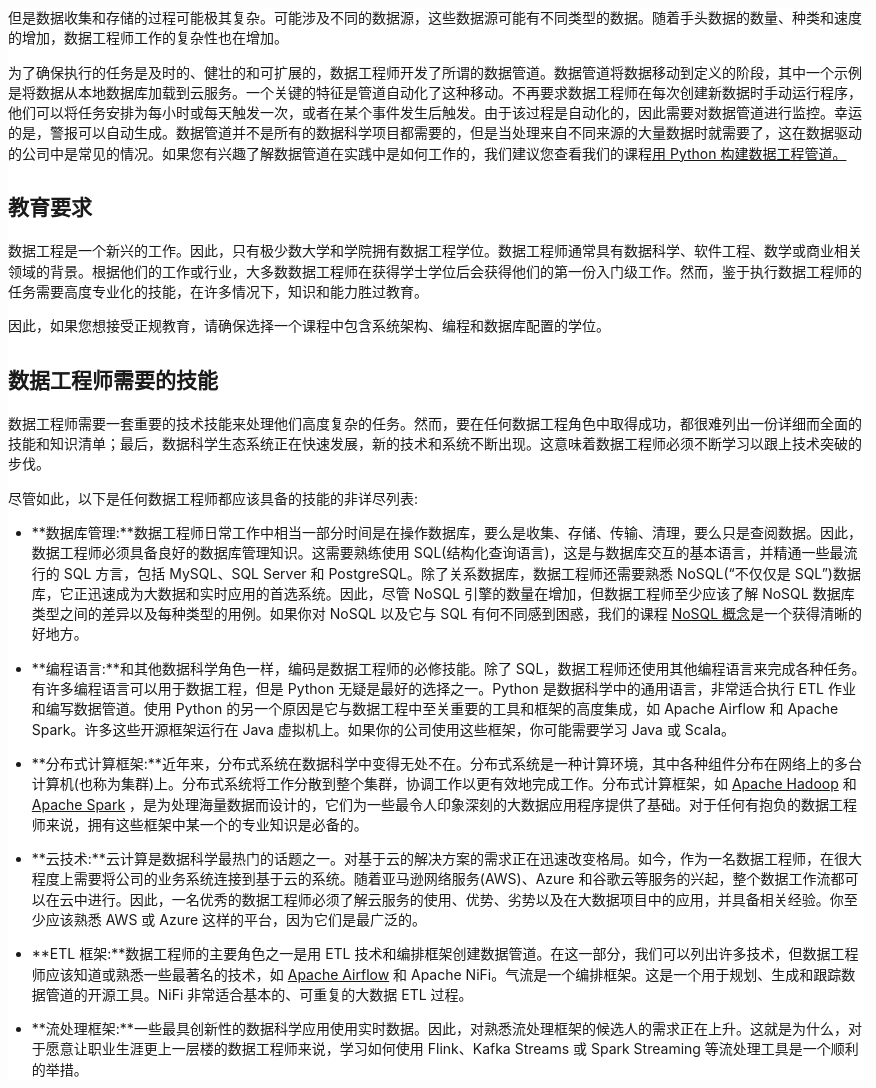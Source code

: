 但是数据收集和存储的过程可能极其复杂。可能涉及不同的数据源，这些数据源可能有不同类型的数据。随着手头数据的数量、种类和速度的增加，数据工程师工作的复杂性也在增加。

为了确保执行的任务是及时的、健壮的和可扩展的，数据工程师开发了所谓的数据管道。数据管道将数据移动到定义的阶段，其中一个示例是将数据从本地数据库加载到云服务。一个关键的特征是管道自动化了这种移动。不再要求数据工程师在每次创建新数据时手动运行程序，他们可以将任务安排为每小时或每天触发一次，或者在某个事件发生后触发。由于该过程是自动化的，因此需要对数据管道进行监控。幸运的是，警报可以自动生成。数据管道并不是所有的数据科学项目都需要的，但是当处理来自不同来源的大量数据时就需要了，这在数据驱动的公司中是常见的情况。如果您有兴趣了解数据管道在实践中是如何工作的，我们建议您查看我们的课程[用 Python 构建数据工程管道。](https://web.archive.org/web/20220828202820/https://www.datacamp.com/courses/building-data-engineering-pipelines-in-python?gclid=Cj0KCQjwmPSSBhCNARIsAH3cYgZMy-rCiTRhF7BTJf9mVaVEYSGZ2sulivhmIMZSBDdIZqkOPnuxJagaApztEALw_wcB#!_data?utm_source=adwords_ppc&utm_medium=cpc&utm_campaignid=16084198552&utm_adgroupid=&utm_device=c&utm_keyword=&utm_matchtype=&utm_network=x&utm_adpostion=&utm_creative=&utm_targetid=&utm_loc_interest_ms=&utm_loc_physical_ms=1005475)

## 教育要求

数据工程是一个新兴的工作。因此，只有极少数大学和学院拥有数据工程学位。数据工程师通常具有数据科学、软件工程、数学或商业相关领域的背景。根据他们的工作或行业，大多数数据工程师在获得学士学位后会获得他们的第一份入门级工作。然而，鉴于执行数据工程师的任务需要高度专业化的技能，在许多情况下，知识和能力胜过教育。

因此，如果您想接受正规教育，请确保选择一个课程中包含系统架构、编程和数据库配置的学位。

## 数据工程师需要的技能

数据工程师需要一套重要的技术技能来处理他们高度复杂的任务。然而，要在任何数据工程角色中取得成功，都很难列出一份详细而全面的技能和知识清单；最后，数据科学生态系统正在快速发展，新的技术和系统不断出现。这意味着数据工程师必须不断学习以跟上技术突破的步伐。

尽管如此，以下是任何数据工程师都应该具备的技能的非详尽列表:

*   **数据库管理:**数据工程师日常工作中相当一部分时间是在操作数据库，要么是收集、存储、传输、清理，要么只是查阅数据。因此，数据工程师必须具备良好的数据库管理知识。这需要熟练使用 SQL(结构化查询语言)，这是与数据库交互的基本语言，并精通一些最流行的 SQL 方言，包括 MySQL、SQL Server 和 PostgreSQL。除了关系数据库，数据工程师还需要熟悉 NoSQL(“不仅仅是 SQL”)数据库，它正迅速成为大数据和实时应用的首选系统。因此，尽管 NoSQL 引擎的数量在增加，但数据工程师至少应该了解 NoSQL 数据库类型之间的差异以及每种类型的用例。如果你对 NoSQL 以及它与 SQL 有何不同感到困惑，我们的课程 [NoSQL 概念](https://web.archive.org/web/20220828202820/https://www.datacamp.com/courses/nosql-concepts)是一个获得清晰的好地方。

*   **编程语言:**和其他数据科学角色一样，编码是数据工程师的必修技能。除了 SQL，数据工程师还使用其他编程语言来完成各种任务。有许多编程语言可以用于数据工程，但是 Python 无疑是最好的选择之一。Python 是数据科学中的通用语言，非常适合执行 ETL 作业和编写数据管道。使用 Python 的另一个原因是它与数据工程中至关重要的工具和框架的高度集成，如 Apache Airflow 和 Apache Spark。许多这些开源框架运行在 Java 虚拟机上。如果你的公司使用这些框架，你可能需要学习 Java 或 Scala。

*   **分布式计算框架:**近年来，分布式系统在数据科学中变得无处不在。分布式系统是一种计算环境，其中各种组件分布在网络上的多台计算机(也称为集群)上。分布式系统将工作分散到整个集群，协调工作以更有效地完成工作。分布式计算框架，如 [Apache Hadoop](https://web.archive.org/web/20220828202820/https://www.datacamp.com/community/tutorials/tutorial-cloudera-hadoop-tutorial) 和 [Apache Spark](https://web.archive.org/web/20220828202820/https://www.datacamp.com/community/tutorials/apache-spark-python) ，是为处理海量数据而设计的，它们为一些最令人印象深刻的大数据应用程序提供了基础。对于任何有抱负的数据工程师来说，拥有这些框架中某一个的专业知识是必备的。

*   **云技术:**云计算是数据科学最热门的话题之一。对基于云的解决方案的需求正在迅速改变格局。如今，作为一名数据工程师，在很大程度上需要将公司的业务系统连接到基于云的系统。随着亚马逊网络服务(AWS)、Azure 和谷歌云等服务的兴起，整个数据工作流都可以在云中进行。因此，一名优秀的数据工程师必须了解云服务的使用、优势、劣势以及在大数据项目中的应用，并具备相关经验。你至少应该熟悉 AWS 或 Azure 这样的平台，因为它们是最广泛的。

*   **ETL 框架:**数据工程师的主要角色之一是用 ETL 技术和编排框架创建数据管道。在这一部分，我们可以列出许多技术，但数据工程师应该知道或熟悉一些最著名的技术，如 [Apache Airflow](https://web.archive.org/web/20220828202820/https://www.datacamp.com/courses/introduction-to-airflow-in-python?utm_source=adwords_ppc&utm_medium=cpc&utm_campaignid=16084198552&utm_adgroupid=&utm_device=c&utm_keyword=&utm_matchtype=&utm_network=x&utm_adpostion=&utm_creative=&utm_targetid=&utm_loc_interest_ms=&utm_loc_physical_ms=1005475&gclid=CjwKCAjwu_mSBhAYEiwA5BBmf0oCCAL9gM3SMyRTp3af_YEsxy6v7GpXHoKTFApfTJOA5iD7ip1-WhoCPHoQAvD_BwE) 和 Apache NiFi。气流是一个编排框架。这是一个用于规划、生成和跟踪数据管道的开源工具。NiFi 非常适合基本的、可重复的大数据 ETL 过程。

*   **流处理框架:**一些最具创新性的数据科学应用使用实时数据。因此，对熟悉流处理框架的候选人的需求正在上升。这就是为什么，对于愿意让职业生涯更上一层楼的数据工程师来说，学习如何使用 Flink、Kafka Streams 或 Spark Streaming 等流处理工具是一个顺利的举措。
